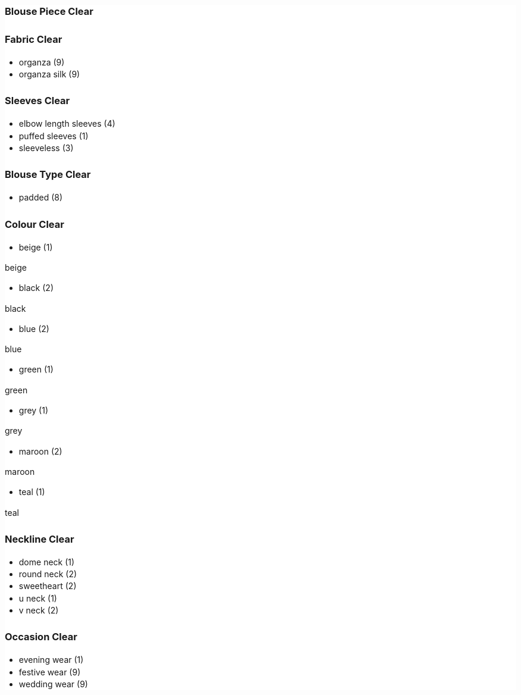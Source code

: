 ### Blouse Piece Clear

### Fabric Clear

- organza (9)
- organza silk (9)

### Sleeves Clear

- elbow length sleeves (4)
- puffed sleeves (1)
- sleeveless (3)

### Blouse Type Clear

- padded (8)

### Colour Clear

- beige (1)

beige
- black (2)

black
- blue (2)

blue
- green (1)

green
- grey (1)

grey
- maroon (2)

maroon
- teal (1)

teal

### Neckline Clear

- dome neck (1)
- round neck (2)
- sweetheart (2)
- u neck (1)
- v neck (2)

### Occasion Clear

- evening wear (1)
- festive wear (9)
- wedding wear (9)
